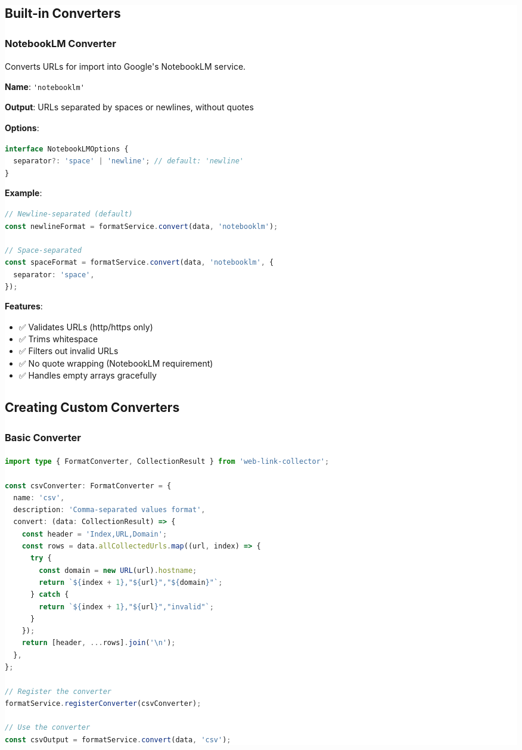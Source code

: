 ## Built-in Converters

### NotebookLM Converter

Converts URLs for import into Google's NotebookLM service.

**Name**: `'notebooklm'`

**Output**: URLs separated by spaces or newlines, without quotes

**Options**:

```typescript
interface NotebookLMOptions {
  separator?: 'space' | 'newline'; // default: 'newline'
}
```

**Example**:

```typescript
// Newline-separated (default)
const newlineFormat = formatService.convert(data, 'notebooklm');

// Space-separated
const spaceFormat = formatService.convert(data, 'notebooklm', {
  separator: 'space',
});
```

**Features**:

- ✅ Validates URLs (http/https only)
- ✅ Trims whitespace
- ✅ Filters out invalid URLs
- ✅ No quote wrapping (NotebookLM requirement)
- ✅ Handles empty arrays gracefully

## Creating Custom Converters

### Basic Converter

```typescript
import type { FormatConverter, CollectionResult } from 'web-link-collector';

const csvConverter: FormatConverter = {
  name: 'csv',
  description: 'Comma-separated values format',
  convert: (data: CollectionResult) => {
    const header = 'Index,URL,Domain';
    const rows = data.allCollectedUrls.map((url, index) => {
      try {
        const domain = new URL(url).hostname;
        return `${index + 1},"${url}","${domain}"`;
      } catch {
        return `${index + 1},"${url}","invalid"`;
      }
    });
    return [header, ...rows].join('\n');
  },
};

// Register the converter
formatService.registerConverter(csvConverter);

// Use the converter
const csvOutput = formatService.convert(data, 'csv');
```